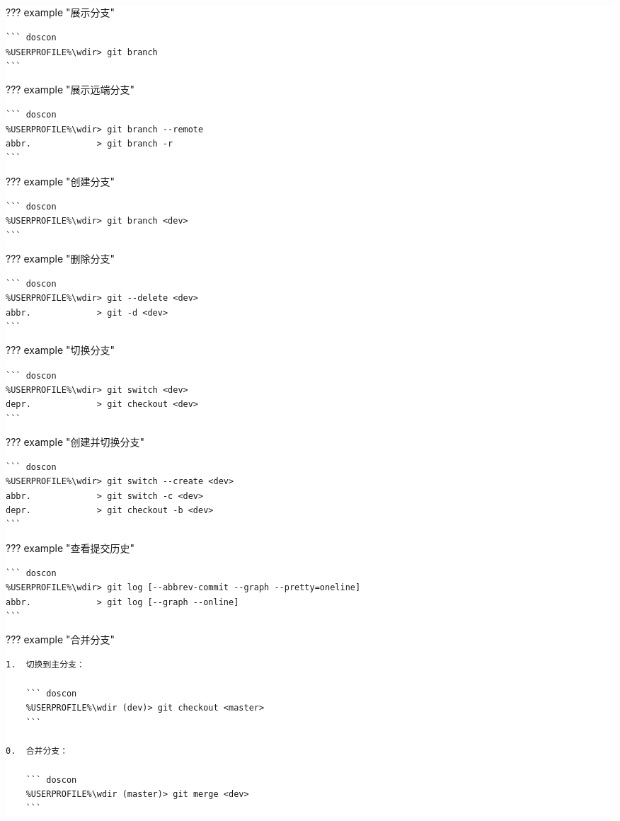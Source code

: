 ??? example "展示分支"

    ``` doscon
    %USERPROFILE%\wdir> git branch
    ```

??? example "展示远端分支"

    ``` doscon
    %USERPROFILE%\wdir> git branch --remote
    abbr.             > git branch -r
    ```

??? example "创建分支"

    ``` doscon
    %USERPROFILE%\wdir> git branch <dev>
    ```

??? example "删除分支"

    ``` doscon
    %USERPROFILE%\wdir> git --delete <dev>
    abbr.             > git -d <dev>
    ```

??? example "切换分支"

    ``` doscon
    %USERPROFILE%\wdir> git switch <dev>
    depr.             > git checkout <dev>
    ```

??? example "创建并切换分支"

    ``` doscon
    %USERPROFILE%\wdir> git switch --create <dev>
    abbr.             > git switch -c <dev>
    depr.             > git checkout -b <dev>
    ```

??? example "查看提交历史"

    ``` doscon
    %USERPROFILE%\wdir> git log [--abbrev-commit --graph --pretty=oneline]
    abbr.             > git log [--graph --online]
    ```

??? example "合并分支"

    1.  切换到主分支：

        ``` doscon
        %USERPROFILE%\wdir (dev)> git checkout <master>
        ```

    0.  合并分支：

        ``` doscon
        %USERPROFILE%\wdir (master)> git merge <dev>
        ```


[^Git on Wikipedia]: [Git - Wikipedia](https://wikipedia.org/wiki/Git).